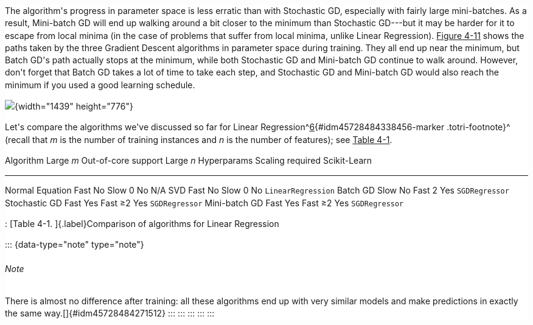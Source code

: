 The algorithm's progress in parameter space is less erratic than with
Stochastic GD, especially with fairly large mini-batches. As a result,
Mini-batch GD will end up walking around a bit closer to the minimum
than Stochastic GD---but it may be harder for it to escape from local
minima (in the case of problems that suffer from local minima, unlike
Linear Regression).
[Figure 4-11](https://learning.oreilly.com/library/view/hands-on-machine-learning/9781492032632/ch04.html#gradient_descent_paths_plot)
shows the paths taken by the three Gradient Descent algorithms in
parameter space during training. They all end up near the minimum, but
Batch GD's path actually stops at the minimum, while both Stochastic GD
and Mini-batch GD continue to walk around. However, don't forget that
Batch GD takes a lot of time to take each step, and Stochastic GD and
Mini-batch GD would also reach the minimum if you used a good learning
schedule.

![](./4_files/mls2_0411.png){width="1439" height="776"}

Let's compare the algorithms we've discussed so far for Linear
Regression^[6](https://learning.oreilly.com/library/view/hands-on-machine-learning/9781492032632/ch04.html#idm45728484338456){#idm45728484338456-marker
.totri-footnote}^ (recall that *m* is the number of training instances
and *n* is the number of features); see
[Table 4-1](https://learning.oreilly.com/library/view/hands-on-machine-learning/9781492032632/ch04.html#linear_regression_algorithm_comparison).

  Algorithm         Large *m*   Out-of-core support   Large *n*   Hyperparams   Scaling required   Scikit-Learn
  ----------------- ----------- --------------------- ----------- ------------- ------------------ --------------------
  Normal Equation   Fast        No                    Slow        0             No                 N/A
  SVD               Fast        No                    Slow        0             No                 `LinearRegression`
  Batch GD          Slow        No                    Fast        2             Yes                `SGDRegressor`
  Stochastic GD     Fast        Yes                   Fast        ≥2            Yes                `SGDRegressor`
  Mini-batch GD     Fast        Yes                   Fast        ≥2            Yes                `SGDRegressor`

  : [Table 4-1. ]{.label}Comparison of algorithms for Linear Regression

::: {data-type="note" type="note"}
###### Note

There is almost no difference after training: all these algorithms end
up with very similar models and make predictions in exactly the same
way.[]{#idm45728484271512}
:::
:::
:::
:::
:::
